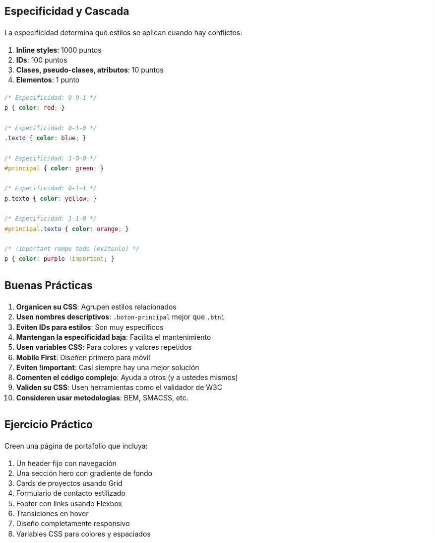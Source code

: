 ## Especificidad y Cascada

La especificidad determina qué estilos se aplican cuando hay conflictos:

1. **Inline styles**: 1000 puntos
2. **IDs**: 100 puntos
3. **Clases, pseudo-clases, atributos**: 10 puntos
4. **Elementos**: 1 punto

```css
/* Especificidad: 0-0-1 */
p { color: red; }

/* Especificidad: 0-1-0 */
.texto { color: blue; }

/* Especificidad: 1-0-0 */
#principal { color: green; }

/* Especificidad: 0-1-1 */
p.texto { color: yellow; }

/* Especificidad: 1-1-0 */
#principal.texto { color: orange; }

/* !important rompe todo (evítenlo) */
p { color: purple !important; }
```

## Buenas Prácticas

1. **Organicen su CSS**: Agrupen estilos relacionados
2. **Usen nombres descriptivos**: `.boton-principal` mejor que `.btn1`
3. **Eviten IDs para estilos**: Son muy específicos
4. **Mantengan la especificidad baja**: Facilita el mantenimiento
5. **Usen variables CSS**: Para colores y valores repetidos
6. **Mobile First**: Diseñen primero para móvil
7. **Eviten !important**: Casi siempre hay una mejor solución
8. **Comenten el código complejo**: Ayuda a otros (y a ustedes mismos)
9. **Validen su CSS**: Usen herramientas como el validador de W3C
10. **Consideren usar metodologías**: BEM, SMACSS, etc.

## Ejercicio Práctico

Creen una página de portafolio que incluya:

1. Un header fijo con navegación
2. Una sección hero con gradiente de fondo
3. Cards de proyectos usando Grid
4. Formulario de contacto estilizado
5. Footer con links usando Flexbox
6. Transiciones en hover
7. Diseño completamente responsivo
8. Variables CSS para colores y espaciados
